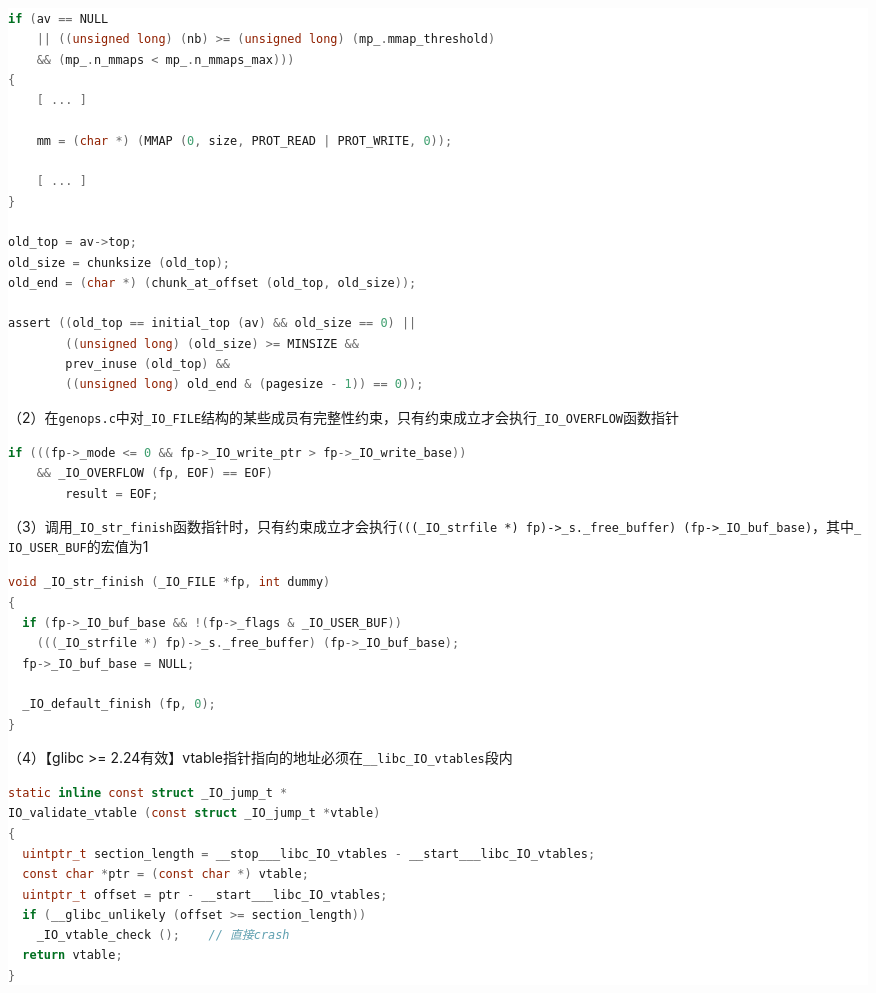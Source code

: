 ```c
if (av == NULL
    || ((unsigned long) (nb) >= (unsigned long) (mp_.mmap_threshold)
    && (mp_.n_mmaps < mp_.n_mmaps_max)))
{
    [ ... ]

    mm = (char *) (MMAP (0, size, PROT_READ | PROT_WRITE, 0));

    [ ... ]
}

old_top = av->top;
old_size = chunksize (old_top);
old_end = (char *) (chunk_at_offset (old_top, old_size));

assert ((old_top == initial_top (av) && old_size == 0) ||
        ((unsigned long) (old_size) >= MINSIZE &&
        prev_inuse (old_top) &&
        ((unsigned long) old_end & (pagesize - 1)) == 0));
```

（2）在`genops.c`中对`_IO_FILE`结构的某些成员有完整性约束，只有约束成立才会执行`_IO_OVERFLOW`函数指针
```c
if (((fp->_mode <= 0 && fp->_IO_write_ptr > fp->_IO_write_base))
	&& _IO_OVERFLOW (fp, EOF) == EOF)
        result = EOF;
```

（3）调用`_IO_str_finish`函数指针时，只有约束成立才会执行`(((_IO_strfile *) fp)->_s._free_buffer) (fp->_IO_buf_base)`，其中`_IO_USER_BUF`的宏值为1
```c
void _IO_str_finish (_IO_FILE *fp, int dummy)
{
  if (fp->_IO_buf_base && !(fp->_flags & _IO_USER_BUF))
    (((_IO_strfile *) fp)->_s._free_buffer) (fp->_IO_buf_base);
  fp->_IO_buf_base = NULL;

  _IO_default_finish (fp, 0);
}
```

（4）【glibc >= 2.24有效】vtable指针指向的地址必须在`__libc_IO_vtables`段内
```c
static inline const struct _IO_jump_t *
IO_validate_vtable (const struct _IO_jump_t *vtable)
{
  uintptr_t section_length = __stop___libc_IO_vtables - __start___libc_IO_vtables;
  const char *ptr = (const char *) vtable;
  uintptr_t offset = ptr - __start___libc_IO_vtables;
  if (__glibc_unlikely (offset >= section_length))
    _IO_vtable_check ();    // 直接crash
  return vtable;
}
```
